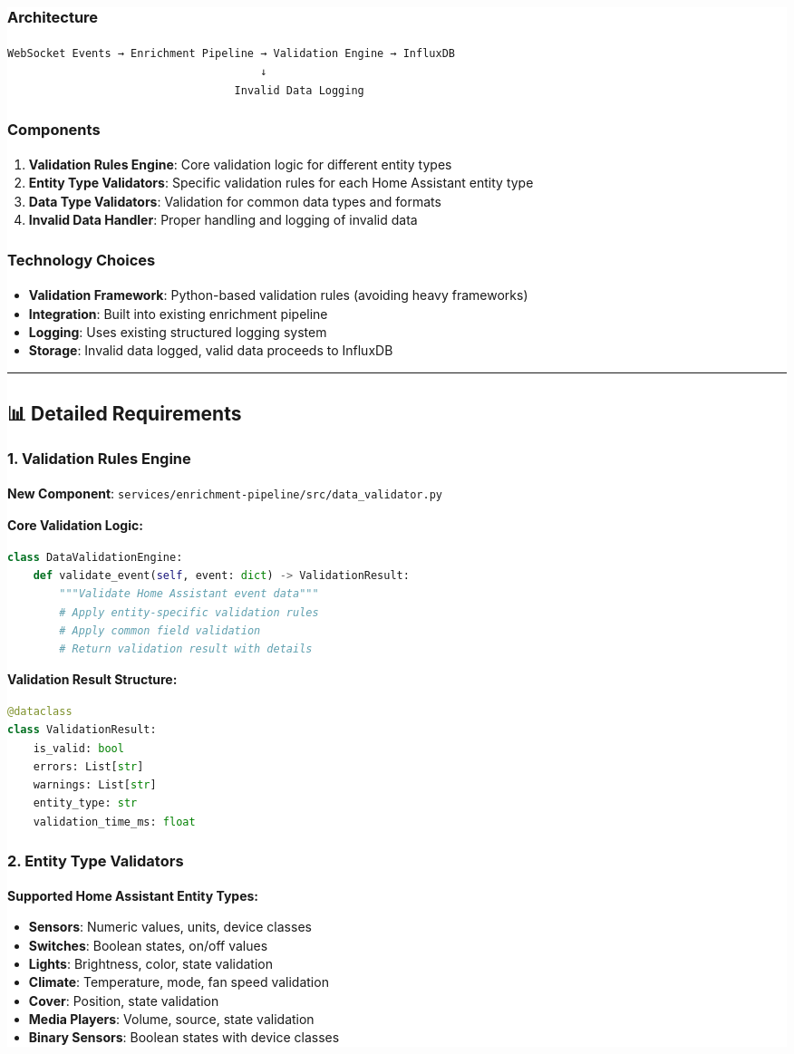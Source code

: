 ### Architecture
```
WebSocket Events → Enrichment Pipeline → Validation Engine → InfluxDB
                                       ↓
                                   Invalid Data Logging
```

### Components
1. **Validation Rules Engine**: Core validation logic for different entity types
2. **Entity Type Validators**: Specific validation rules for each Home Assistant entity type
3. **Data Type Validators**: Validation for common data types and formats
4. **Invalid Data Handler**: Proper handling and logging of invalid data

### Technology Choices
- **Validation Framework**: Python-based validation rules (avoiding heavy frameworks)
- **Integration**: Built into existing enrichment pipeline
- **Logging**: Uses existing structured logging system
- **Storage**: Invalid data logged, valid data proceeds to InfluxDB

---

## 📊 Detailed Requirements

### 1. Validation Rules Engine
**New Component**: `services/enrichment-pipeline/src/data_validator.py`

**Core Validation Logic:**
```python
class DataValidationEngine:
    def validate_event(self, event: dict) -> ValidationResult:
        """Validate Home Assistant event data"""
        # Apply entity-specific validation rules
        # Apply common field validation
        # Return validation result with details
```

**Validation Result Structure:**
```python
@dataclass
class ValidationResult:
    is_valid: bool
    errors: List[str]
    warnings: List[str]
    entity_type: str
    validation_time_ms: float
```

### 2. Entity Type Validators
**Supported Home Assistant Entity Types:**
- **Sensors**: Numeric values, units, device classes
- **Switches**: Boolean states, on/off values
- **Lights**: Brightness, color, state validation
- **Climate**: Temperature, mode, fan speed validation
- **Cover**: Position, state validation
- **Media Players**: Volume, source, state validation
- **Binary Sensors**: Boolean states with device classes
